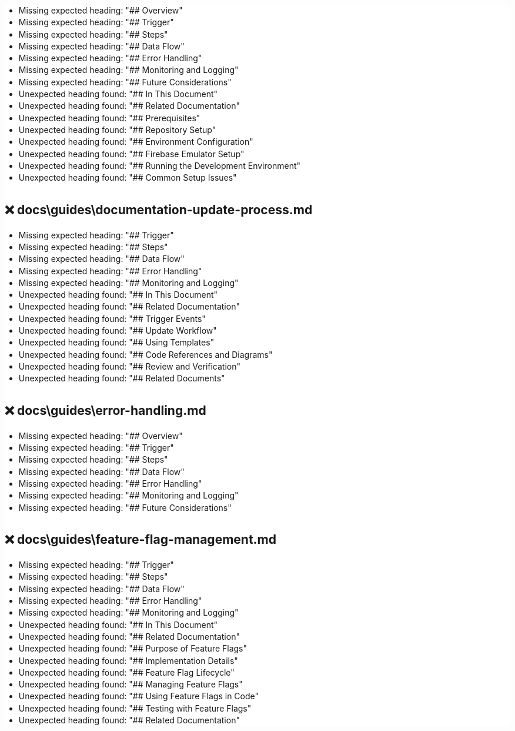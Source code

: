 - Missing expected heading: "## Overview"
- Missing expected heading: "## Trigger"
- Missing expected heading: "## Steps"
- Missing expected heading: "## Data Flow"
- Missing expected heading: "## Error Handling"
- Missing expected heading: "## Monitoring and Logging"
- Missing expected heading: "## Future Considerations"
- Unexpected heading found: "## In This Document"
- Unexpected heading found: "## Related Documentation"
- Unexpected heading found: "## Prerequisites"
- Unexpected heading found: "## Repository Setup"
- Unexpected heading found: "## Environment Configuration"
- Unexpected heading found: "## Firebase Emulator Setup"
- Unexpected heading found: "## Running the Development Environment"
- Unexpected heading found: "## Common Setup Issues"

## ❌ docs\guides\documentation-update-process.md

- Missing expected heading: "## Trigger"
- Missing expected heading: "## Steps"
- Missing expected heading: "## Data Flow"
- Missing expected heading: "## Error Handling"
- Missing expected heading: "## Monitoring and Logging"
- Unexpected heading found: "## In This Document"
- Unexpected heading found: "## Related Documentation"
- Unexpected heading found: "## Trigger Events"
- Unexpected heading found: "## Update Workflow"
- Unexpected heading found: "## Using Templates"
- Unexpected heading found: "## Code References and Diagrams"
- Unexpected heading found: "## Review and Verification"
- Unexpected heading found: "## Related Documents"

## ❌ docs\guides\error-handling.md

- Missing expected heading: "## Overview"
- Missing expected heading: "## Trigger"
- Missing expected heading: "## Steps"
- Missing expected heading: "## Data Flow"
- Missing expected heading: "## Error Handling"
- Missing expected heading: "## Monitoring and Logging"
- Missing expected heading: "## Future Considerations"

## ❌ docs\guides\feature-flag-management.md

- Missing expected heading: "## Trigger"
- Missing expected heading: "## Steps"
- Missing expected heading: "## Data Flow"
- Missing expected heading: "## Error Handling"
- Missing expected heading: "## Monitoring and Logging"
- Unexpected heading found: "## In This Document"
- Unexpected heading found: "## Related Documentation"
- Unexpected heading found: "## Purpose of Feature Flags"
- Unexpected heading found: "## Implementation Details"
- Unexpected heading found: "## Feature Flag Lifecycle"
- Unexpected heading found: "## Managing Feature Flags"
- Unexpected heading found: "## Using Feature Flags in Code"
- Unexpected heading found: "## Testing with Feature Flags"
- Unexpected heading found: "## Related Documentation"
